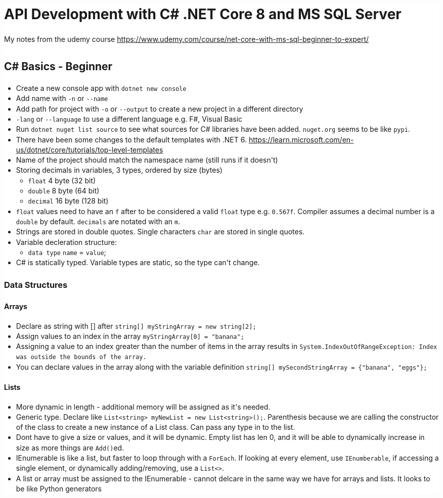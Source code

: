 # API Development with C# .NET Core 8 and MS SQL Server

My notes from the udemy course https://www.udemy.com/course/net-core-with-ms-sql-beginner-to-expert/

## C# Basics - Beginner

- Create a new console app with `dotnet new console`
- Add name with `-n` or `--name`
- Add path for project with `-o` or `--output` to create a new project in a different directory
- `-lang` or `--language` to use a different language e.g. F#, Visual Basic
- Run `dotnet nuget list source` to see what sources for C# libraries have been added. `nuget.org` seems to be like `pypi`.
- There have been some changes to the default templates with .NET 6. https://learn.microsoft.com/en-us/dotnet/core/tutorials/top-level-templates
- Name of the project should match the namespace name (still runs if it doesn't)
- Storing decimals in variables, 3 types, ordered by size (bytes)
    - `float` 4 byte (32 bit)
    - `double` 8 byte (64 bit)
    - `decimal` 16 byte (128 bit)
- `float` values need to have an `f` after to be considered a valid `float` type e.g. `0.567f`. Compiler assumes a decimal number is a `double` by default. `decimals` are notated with an `m`.
- Strings are stored in double quotes. Single characters `char` are stored in single quotes. 
- Variable decleration structure:
    - `data type` `name` = `value`;
- C# is statically typed. Variable types are static, so the type can't change. 

### Data Structures

#### Arrays

- Declare as string with [] after `string[] myStringArray = new string[2];`
- Assign values to an index in the array `myStringArray[0] = "banana";`
- Assigning a value to an index greater than the number of items in the array results in `System.IndexOutOfRangeException: Index was outside the bounds of the array.`
- You can declare values in the array along with the variable definition `string[] mySecondStringArray = {"banana", "eggs"};`

#### Lists
- More dynamic in length - additional memory will be assigned as it's needed.
- Generic type. Declare like `List<string> myNewList = new List<string>();`. Parenthesis because we are calling the constructor of the class to create a new instance of a List class. Can pass any type in to the list.
- Dont have to give a size or values, and it will be dynamic. Empty list has len 0, and it will be able to dynamically increase in size as more things are `Add()`ed.
- IEnumerable is like a list, but faster to loop through with a `ForEach`. If looking at every element, use `IEnumberable`, if accessing a single element, or dynamically adding/removing, use a `List<>`.
- A list or array must be assigned to the IEnumerable - cannot delcare in the same way we have for arrays and lists. It looks to be like Python generators
